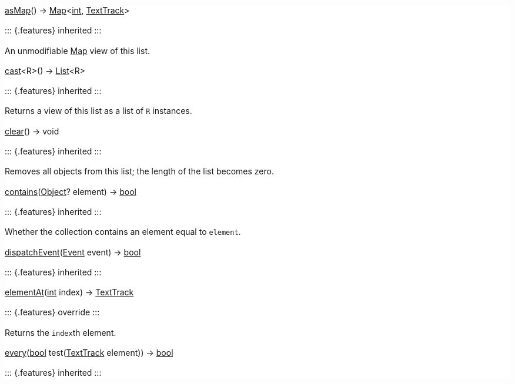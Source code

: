 [asMap](../dart-collection/listmixin/asmap)() →
[Map](../dart-core/map-class)\<[int](../dart-core/int-class),
[TextTrack](texttrack-class)\>

::: {.features}
inherited
:::

An unmodifiable [Map](../dart-core/map-class) view of this list.

[cast](../dart-collection/listmixin/cast)\<R\>() →
[List](../dart-core/list-class)\<R\>

::: {.features}
inherited
:::

Returns a view of this list as a list of `R` instances.

[clear](../dart-collection/listmixin/clear)() → void

::: {.features}
inherited
:::

Removes all objects from this list; the length of the list becomes zero.

[contains](../dart-collection/listmixin/contains)([Object](../dart-core/object-class)?
element) → [bool](../dart-core/bool-class)

::: {.features}
inherited
:::

Whether the collection contains an element equal to `element`.

[dispatchEvent](eventtarget/dispatchevent)([Event](event-class) event) →
[bool](../dart-core/bool-class)

::: {.features}
inherited
:::

[elementAt](texttracklist/elementat)([int](../dart-core/int-class)
index) → [TextTrack](texttrack-class)

::: {.features}
override
:::

Returns the `index`th element.

[every](../dart-collection/listmixin/every)([bool](../dart-core/bool-class)
test([TextTrack](texttrack-class) element)) →
[bool](../dart-core/bool-class)

::: {.features}
inherited
:::

